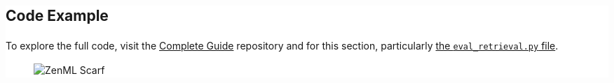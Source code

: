 ## Code Example

To explore the full code, visit the [Complete
Guide](https://github.com/zenml-io/zenml-projects/blob/feature/evaluation-llm-complete-guide/llm-complete-guide/)
repository and for this section, particularly [the `eval_retrieval.py`
file](https://github.com/zenml-io/zenml-projects/blob/feature/evaluation-llm-complete-guide/llm-complete-guide/steps/eval_retrieval.py).

<figure><img src="https://static.scarf.sh/a.png?x-pxid=f0b4f458-0a54-4fcd-aa95-d5ee424815bc" alt="ZenML Scarf"><figcaption></figcaption></figure>
